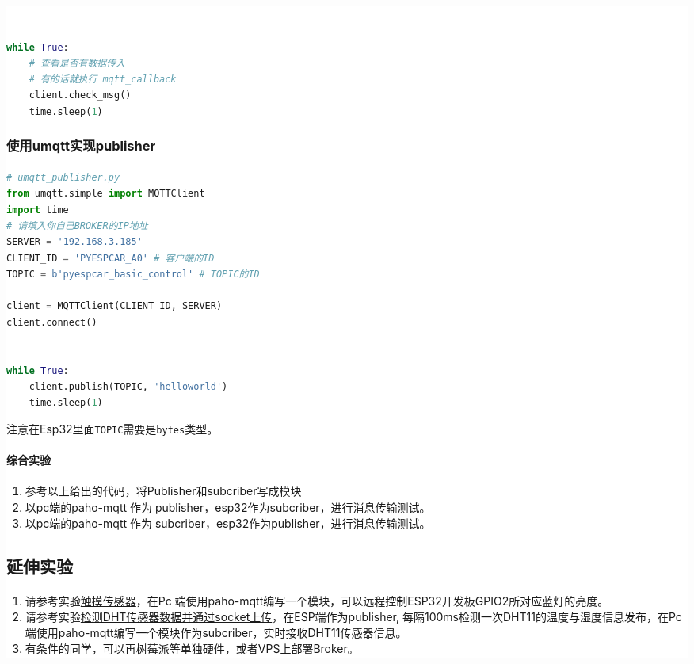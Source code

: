 ```python


while True:
    # 查看是否有数据传入
    # 有的话就执行 mqtt_callback
    client.check_msg()
    time.sleep(1)
```

### 使用umqtt实现publisher

```python
# umqtt_publisher.py
from umqtt.simple import MQTTClient
import time
# 请填入你自己BROKER的IP地址
SERVER = '192.168.3.185'
CLIENT_ID = 'PYESPCAR_A0' # 客户端的ID
TOPIC = b'pyespcar_basic_control' # TOPIC的ID

client = MQTTClient(CLIENT_ID, SERVER)
client.connect()


while True:
    client.publish(TOPIC, 'helloworld')
    time.sleep(1)
```

注意在Esp32里面`TOPIC`需要是`bytes`类型。

#### 综合实验

1. 参考以上给出的代码，将Publisher和subcriber写成模块
2. 以pc端的paho-mqtt 作为 publisher，esp32作为subcriber，进行消息传输测试。
3. 以pc端的paho-mqtt 作为 subcriber，esp32作为publisher，进行消息传输测试。

## 延伸实验

1. 请参考实验[触摸传感器](hardware/touch.md)，在Pc 端使用paho-mqtt编写一个模块，可以远程控制ESP32开发板GPIO2所对应蓝灯的亮度。
2. 请参考实验[检测DHT传感器数据并通过socket上传](upload_dht11_data_via_socket.md)，在ESP端作为publisher, 每隔100ms检测一次DHT11的温度与湿度信息发布，在Pc 端使用paho-mqtt编写一个模块作为subcriber，实时接收DHT11传感器信息。
3. 有条件的同学，可以再树莓派等单独硬件，或者VPS上部署Broker。